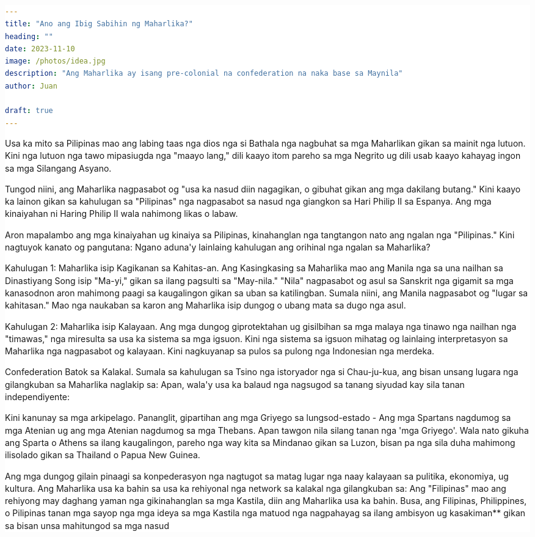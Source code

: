 ```yaml
---
title: "Ano ang Ibig Sabihin ng Maharlika?"
heading: ""
date: 2023-11-10
image: /photos/idea.jpg
description: "Ang Maharlika ay isang pre-colonial na confederation na naka base sa Maynila"
author: Juan

draft: true
---
```



Usa ka mito sa Pilipinas mao ang labing taas nga dios nga si Bathala nga nagbuhat sa mga Maharlikan gikan sa mainit nga lutuon. Kini nga lutuon nga tawo mipasiugda nga "maayo lang," dili kaayo itom pareho sa mga Negrito ug dili usab kaayo kahayag ingon sa mga Silangang Asyano.

Tungod niini, ang Maharlika nagpasabot og "usa ka nasud diin nagagikan, o gibuhat gikan ang mga dakilang butang." Kini kaayo ka lainon gikan sa kahulugan sa "Pilipinas" nga nagpasabot sa nasud nga giangkon sa Hari Philip II sa Espanya. Ang mga kinaiyahan ni Haring Philip II wala nahimong likas o labaw.

Aron mapalambo ang mga kinaiyahan ug kinaiya sa Pilipinas, kinahanglan nga tangtangon nato ang ngalan nga "Pilipinas." Kini nagtuyok kanato og pangutana: Ngano aduna'y lainlaing kahulugan ang orihinal nga ngalan sa Maharlika?

Kahulugan 1: Maharlika isip Kagikanan sa Kahitas-an.
Ang Kasingkasing sa Maharlika mao ang Manila nga sa una nailhan sa Dinastiyang Song isip "Ma-yi," gikan sa ilang pagsulti sa "May-nila." "Nila" nagpasabot og asul sa Sanskrit nga gigamit sa mga kanasodnon aron mahimong paagi sa kaugalingon gikan sa uban sa katilingban. Sumala niini, ang Manila nagpasabot og "lugar sa kahitasan." Mao nga naukaban sa karon ang Maharlika isip dungog o ubang mata sa dugo nga asul.

Kahulugan 2: Maharlika isip Kalayaan.
Ang mga dungog giprotektahan ug gisilbihan sa mga malaya nga tinawo nga nailhan nga "timawas," nga miresulta sa usa ka sistema sa mga igsuon. Kini nga sistema sa igsuon mihatag og lainlaing interpretasyon sa Maharlika nga nagpasabot og kalayaan. Kini nagkuyanap sa pulos sa pulong nga Indonesian nga merdeka.

Confederation Batok sa Kalakal.
Sumala sa kahulugan sa Tsino nga istoryador nga si Chau-ju-kua, ang bisan unsang lugara nga gilangkuban sa Maharlika naglakip sa:
Apan, wala'y usa ka balaud nga nagsugod sa tanang siyudad kay sila tanan independiyente:

Kini kanunay sa mga arkipelago. Pananglit, gipartihan ang mga Griyego sa lungsod-estado - Ang mga Spartans nagdumog sa mga Atenian ug ang mga Atenian nagdumog sa mga Thebans. Apan tawgon nila silang tanan nga 'mga Griyego'. Wala nato gikuha ang Sparta o Athens sa ilang kaugalingon, pareho nga way kita sa Mindanao gikan sa Luzon, bisan pa nga sila duha mahimong ilisolado gikan sa Thailand o Papua New Guinea.

Ang mga dungog gilain pinaagi sa konpederasyon nga nagtugot sa matag lugar nga naay kalayaan sa pulitika, ekonomiya, ug kultura. Ang Maharlika usa ka bahin sa usa ka rehiyonal nga network sa kalakal nga gilangkuban sa:
Ang "Filipinas" mao ang rehiyong may daghang yaman nga gikinahanglan sa mga Kastila, diin ang Maharlika usa ka bahin. Busa, ang Filipinas, Philippines, o Pilipinas tanan mga sayop nga mga ideya sa mga Kastila nga matuod nga nagpahayag sa ilang ambisyon ug kasakiman** gikan sa bisan unsa mahitungod sa mga nasud
